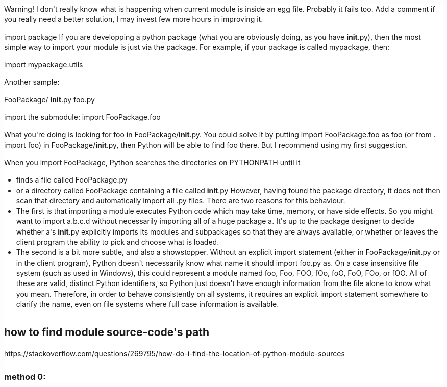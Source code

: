 
Warning! I don't really know what is happening when current module is inside an egg file. Probably it fails too. Add a comment if you really need a better solution, I may invest few more hours in improving it.




import package
If you are developping a python package (what you are obviously doing, as you have __init__.py), then the most simple way to import your module is just via the package. For example, if your package is called mypackage, then:


import mypackage.utils


Another sample:


FooPackage/
  __init__.py
  foo.py


import the submodule:
import FooPackage.foo


What you're doing is looking for foo in FooPackage/__init__.py. You could solve it by putting import FooPackage.foo as foo (or from . import foo) in FooPackage/__init__.py, then Python will be able to find foo there. But I recommend using my first suggestion.


When you import FooPackage, Python searches the directories on PYTHONPATH until it
* finds a file called FooPackage.py
* or a directory called FooPackage containing a file called __init__.py
However, having found the package directory, it does not then scan that directory and automatically import all .py files. There are two reasons for this behaviour.
* The first is that importing a module executes Python code which may take time, memory, or have side effects. So you might want to import a.b.c.d without necessarily importing all of a huge package a. It's up to the package designer to decide whether a's __init__.py explicitly imports its modules and subpackages so that they are always available, or whether or leaves the client program the ability to pick and choose what is loaded.
* The second is a bit more subtle, and also a showstopper. Without an explicit import statement (either in FooPackage/__init__.py or in the client program), Python doesn't necessarily know what name it should import foo.py as. On a case insensitive file system (such as used in Windows), this could represent a module named foo, Foo, FOO, fOo, foO, FoO, FOo, or fOO. All of these are valid, distinct Python identifiers, so Python just doesn't have enough information from the file alone to know what you mean. Therefore, in order to behave consistently on all systems, it requires an explicit import statement somewhere to clarify the name, even on file systems where full case information is available.


## how to find module source-code's path

https://stackoverflow.com/questions/269795/how-do-i-find-the-location-of-python-module-sources

### method 0:

